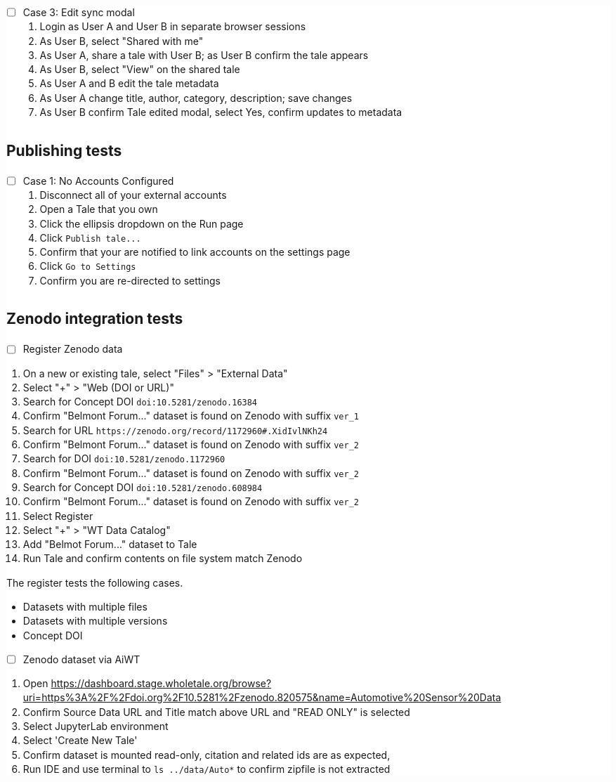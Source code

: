 * [ ] Case 3: Edit sync modal
  1. Login as User A and User B in separate browser sessions
  1. As User B, select "Shared with me"
  1. As User A, share a tale with User B; as User B confirm the tale appears
  1. As User B, select "View" on the shared tale
  1. As User A and B edit the tale metadata
  1. As User A change title, author, category, description; save changes
  1. As User B confirm Tale edited modal, select Yes, confirm updates to metadata

## Publishing tests

* [ ] Case 1: No Accounts Configured
  1. Disconnect all of your external accounts
  1. Open a Tale that you own
  1. Click the ellipsis dropdown on the Run page
  1. Click `Publish tale...`
  1. Confirm that your are notified to link accounts on the settings page
  1. Click `Go to Settings`
  1. Confirm you are re-directed to settings

## Zenodo integration tests

* [ ] Register Zenodo data
1. On a new or existing tale, select "Files" > "External Data"
1. Select "+" > "Web (DOI or URL)"
1. Search for Concept DOI `doi:10.5281/zenodo.16384`
1. Confirm "Belmont Forum..." dataset is found on Zenodo with suffix `ver_1`
1. Search for URL  `https://zenodo.org/record/1172960#.XidIvlNKh24`
1. Confirm "Belmont Forum..." dataset is found on Zenodo with suffix `ver_2`
1. Search for DOI `doi:10.5281/zenodo.1172960`
1. Confirm "Belmont Forum..." dataset is found on Zenodo with suffix `ver_2`
1. Search for Concept DOI `doi:10.5281/zenodo.608984`
1. Confirm "Belmont Forum..." dataset is found on Zenodo with suffix `ver_2`
1. Select Register
1. Select "+" > "WT Data Catalog"
1. Add "Belmot Forum..." dataset to Tale
1. Run Tale and confirm contents on file system match Zenodo

The register tests the following cases.
   * Datasets with multiple files
   * Datasets with multiple versions
   * Concept DOI 

* [ ] Zenodo dataset via AiWT
1. Open https://dashboard.stage.wholetale.org/browse?uri=https%3A%2F%2Fdoi.org%2F10.5281%2Fzenodo.820575&name=Automotive%20Sensor%20Data
1. Confirm Source Data URL and Title match above URL and "READ ONLY" is selected
1. Select JupyterLab environment
1. Select 'Create New Tale'
1. Confirm dataset is mounted read-only, citation and related ids are as expected,
1. Run IDE and use terminal to `ls ../data/Auto*` to confirm zipfile is not extracted
